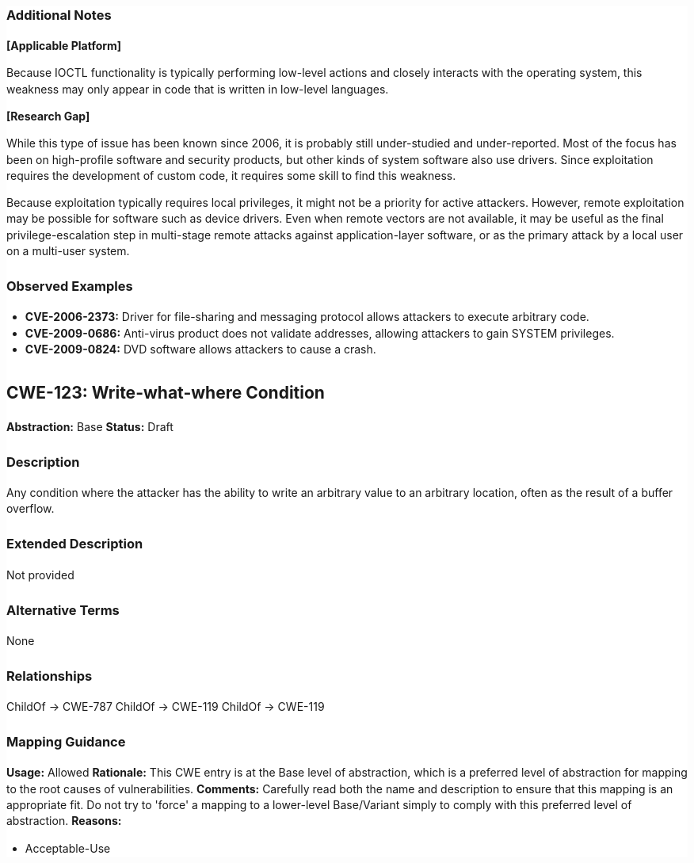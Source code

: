 
### Additional Notes
**[Applicable Platform]** 

Because IOCTL functionality is typically performing low-level actions and closely interacts with the operating system, this weakness may only appear in code that is written in low-level languages.


**[Research Gap]** 

While this type of issue has been known since 2006, it is probably still under-studied and under-reported. Most of the focus has been on high-profile software and security products, but other kinds of system software also use drivers. Since exploitation requires the development of custom code, it requires some skill to find this weakness.


Because exploitation typically requires local privileges, it might not be a priority for active attackers. However, remote exploitation may be possible for software such as device drivers. Even when remote vectors are not available, it may be useful as the final privilege-escalation step in multi-stage remote attacks against application-layer software, or as the primary attack by a local user on a multi-user system.




### Observed Examples
- **CVE-2006-2373:** Driver for file-sharing and messaging protocol allows attackers to execute arbitrary code.
- **CVE-2009-0686:** Anti-virus product does not validate addresses, allowing attackers to gain SYSTEM privileges.
- **CVE-2009-0824:** DVD software allows attackers to cause a crash.




## CWE-123: Write-what-where Condition
**Abstraction:** Base
**Status:** Draft

### Description
Any condition where the attacker has the ability to write an arbitrary value to an arbitrary location, often as the result of a buffer overflow.

### Extended Description
Not provided

### Alternative Terms
None

### Relationships
ChildOf -> CWE-787
ChildOf -> CWE-119
ChildOf -> CWE-119

### Mapping Guidance
**Usage:** Allowed
**Rationale:** This CWE entry is at the Base level of abstraction, which is a preferred level of abstraction for mapping to the root causes of vulnerabilities.
**Comments:** Carefully read both the name and description to ensure that this mapping is an appropriate fit. Do not try to 'force' a mapping to a lower-level Base/Variant simply to comply with this preferred level of abstraction.
**Reasons:**
- Acceptable-Use
